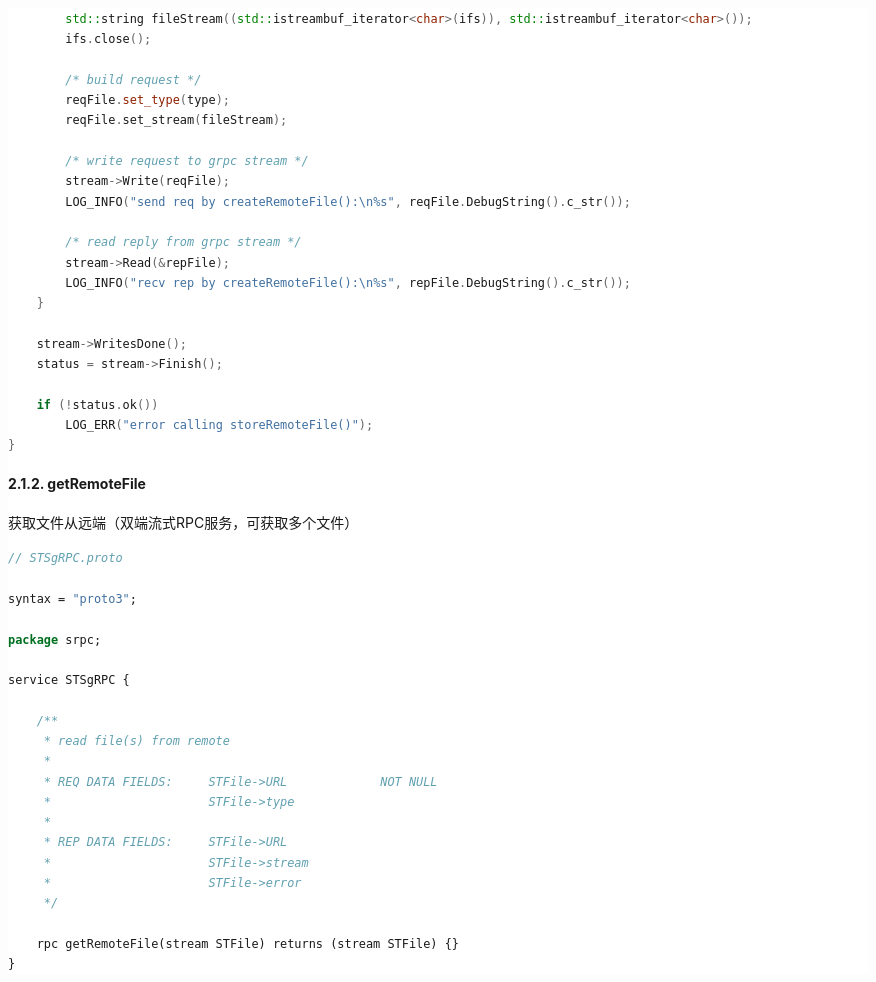 ```cpp
        std::string fileStream((std::istreambuf_iterator<char>(ifs)), std::istreambuf_iterator<char>());
        ifs.close();

        /* build request */
        reqFile.set_type(type);
        reqFile.set_stream(fileStream);

        /* write request to grpc stream */
        stream->Write(reqFile);
        LOG_INFO("send req by createRemoteFile():\n%s", reqFile.DebugString().c_str());

        /* read reply from grpc stream */
        stream->Read(&repFile);
        LOG_INFO("recv rep by createRemoteFile():\n%s", repFile.DebugString().c_str());
    }

    stream->WritesDone();
    status = stream->Finish();

    if (!status.ok())
        LOG_ERR("error calling storeRemoteFile()");
}
```

#### 2.1.2. getRemoteFile

获取文件从远端（双端流式RPC服务，可获取多个文件）

```proto
// STSgRPC.proto

syntax = "proto3";

package srpc;

service STSgRPC {

    /**
     * read file(s) from remote
     *
     * REQ DATA FIELDS:     STFile->URL             NOT NULL
     *                      STFile->type
     *
     * REP DATA FIELDS:     STFile->URL
     *                      STFile->stream
     *                      STFile->error
     */

    rpc getRemoteFile(stream STFile) returns (stream STFile) {}
}
```
